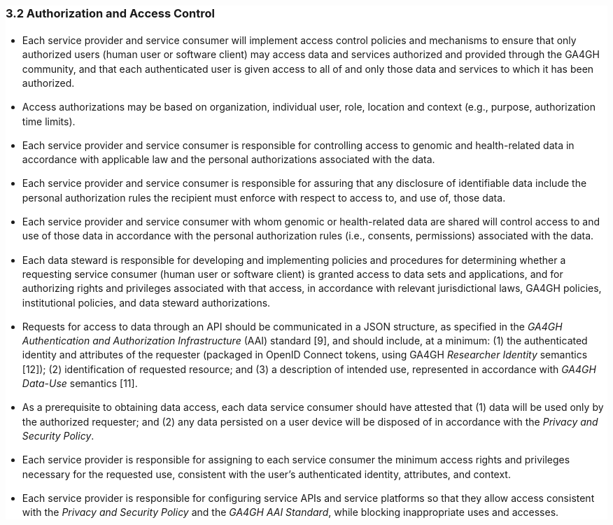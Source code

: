 ### **3.2 Authorization and Access Control**

-   Each service provider and service consumer will implement access control
    policies and mechanisms to ensure that only authorized users (human user or
    software client) may access data and services authorized and provided
    through the GA4GH community, and that each authenticated user is given
    access to all of and only those data and services to which it has been
    authorized.

-   Access authorizations may be based on organization, individual user, role,
    location and context (e.g., purpose, authorization time limits).

-   Each service provider and service consumer is responsible for controlling
    access to genomic and health-related data in accordance with applicable law
    and the personal authorizations associated with the data.

-   Each service provider and service consumer is responsible for assuring that
    any disclosure of identifiable data include the personal authorization rules
    the recipient must enforce with respect to access to, and use of, those
    data.

-   Each service provider and service consumer with whom genomic or
    health-related data are shared will control access to and use of those data
    in accordance with the personal authorization rules (i.e., consents,
    permissions) associated with the data.

-   Each data steward is responsible for developing and implementing policies
    and procedures for determining whether a requesting service consumer (human
    user or software client) is granted access to data sets and applications,
    and for authorizing rights and privileges associated with that access, in
    accordance with relevant jurisdictional laws, GA4GH policies, institutional
    policies, and data steward authorizations.

-   Requests for access to data through an API should be communicated in a JSON
    structure, as specified in the *GA4GH Authentication and Authorization
    Infrastructure* (AAI) standard [9], and should include, at a minimum: (1)
    the authenticated identity and attributes of the requester (packaged in
    OpenID Connect tokens, using GA4GH *Researcher Identity* semantics [12]);
    (2) identification of requested resource; and (3) a description of intended
    use, represented in accordance with *GA4GH Data-Use* semantics [11].

-   As a prerequisite to obtaining data access, each data service consumer
    should have attested that (1) data will be used only by the authorized
    requester; and (2) any data persisted on a user device will be disposed of
    in accordance with the *Privacy and Security Policy*.

-   Each service provider is responsible for assigning to each service consumer
    the minimum access rights and privileges necessary for the requested use,
    consistent with the user’s authenticated identity, attributes, and context.

-   Each service provider is responsible for configuring service APIs and
    service platforms so that they allow access consistent with the *Privacy and
    Security Policy* and the *GA4GH AAI Standard*, while blocking inappropriate
    uses and accesses.
